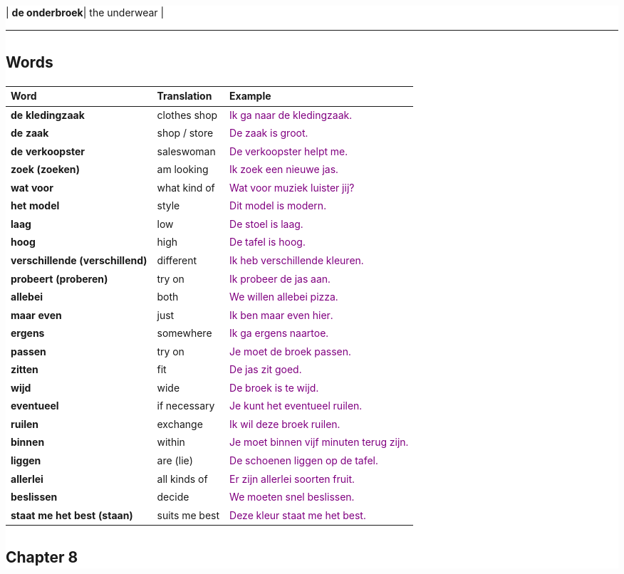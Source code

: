 | **de onderbroek**| the underwear    |

---
## Words

| **Word**                                | **Translation**      | **Example**                                           |
|:----------------------------------------|:---------------------|:------------------------------------------------------|
| **de kledingzaak**                      | clothes shop         | <span style="color:purple">Ik ga naar de kledingzaak.</span>     |
| **de zaak**                             | shop / store         | <span style="color:purple">De zaak is groot.</span>               |
| **de verkoopster**                      | saleswoman           | <span style="color:purple">De verkoopster helpt me.</span>        |
| **zoek (zoeken)**                       | am looking           | <span style="color:purple">Ik zoek een nieuwe jas.</span>         |
| **wat voor**                            | what kind of         | <span style="color:purple">Wat voor muziek luister jij?</span>    |
| **het model**                           | style                | <span style="color:purple">Dit model is modern.</span>            |
| **laag**                                | low                  | <span style="color:purple">De stoel is laag.</span>               |
| **hoog**                                | high                 | <span style="color:purple">De tafel is hoog.</span>              |
| **verschillende (verschillend)**        | different            | <span style="color:purple">Ik heb verschillende kleuren.</span>   |
| **probeert (proberen)**                 | try on               | <span style="color:purple">Ik probeer de jas aan.</span>          |
| **allebei**                             | both                 | <span style="color:purple">We willen allebei pizza.</span>         |
| **maar even**                           | just                 | <span style="color:purple">Ik ben maar even hier.</span>          |
| **ergens**                              | somewhere            | <span style="color:purple">Ik ga ergens naartoe.</span>           |
| **passen**                              | try on               | <span style="color:purple">Je moet de broek passen.</span>        |
| **zitten**                              | fit                  | <span style="color:purple">De jas zit goed.</span>                |
| **wijd**                                | wide                 | <span style="color:purple">De broek is te wijd.</span>            |
| **eventueel**                           | if necessary         | <span style="color:purple">Je kunt het eventueel ruilen.</span>   |
| **ruilen**                              | exchange             | <span style="color:purple">Ik wil deze broek ruilen.</span>       |
| **binnen**                              | within               | <span style="color:purple">Je moet binnen vijf minuten terug zijn.</span> |
| **liggen**                              | are (lie)            | <span style="color:purple">De schoenen liggen op de tafel.</span> |
| **allerlei**                            | all kinds of         | <span style="color:purple">Er zijn allerlei soorten fruit.</span> |
| **beslissen**                           | decide               | <span style="color:purple">We moeten snel beslissen.</span>       |
| **staat me het best (staan)**           | suits me best        | <span style="color:purple">Deze kleur staat me het best.</span>   |


## **Chapter 8**
